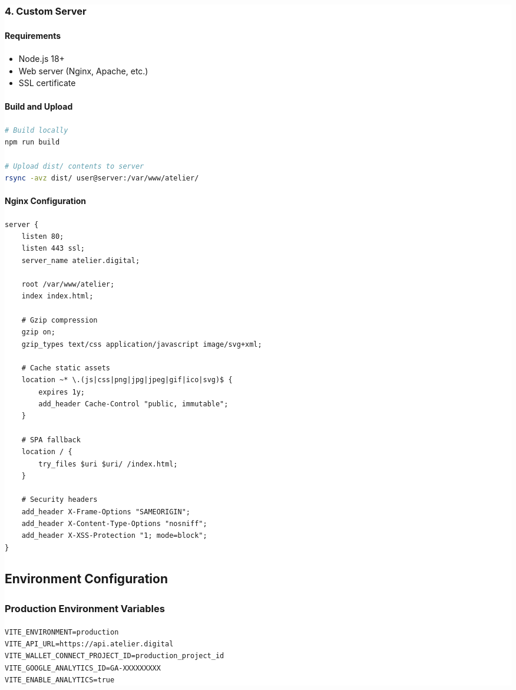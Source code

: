 ### 4. Custom Server

#### Requirements
- Node.js 18+
- Web server (Nginx, Apache, etc.)
- SSL certificate

#### Build and Upload
```bash
# Build locally
npm run build

# Upload dist/ contents to server
rsync -avz dist/ user@server:/var/www/atelier/
```

#### Nginx Configuration
```nginx
server {
    listen 80;
    listen 443 ssl;
    server_name atelier.digital;
    
    root /var/www/atelier;
    index index.html;
    
    # Gzip compression
    gzip on;
    gzip_types text/css application/javascript image/svg+xml;
    
    # Cache static assets
    location ~* \.(js|css|png|jpg|jpeg|gif|ico|svg)$ {
        expires 1y;
        add_header Cache-Control "public, immutable";
    }
    
    # SPA fallback
    location / {
        try_files $uri $uri/ /index.html;
    }
    
    # Security headers
    add_header X-Frame-Options "SAMEORIGIN";
    add_header X-Content-Type-Options "nosniff";
    add_header X-XSS-Protection "1; mode=block";
}
```

## Environment Configuration

### Production Environment Variables
```env
VITE_ENVIRONMENT=production
VITE_API_URL=https://api.atelier.digital
VITE_WALLET_CONNECT_PROJECT_ID=production_project_id
VITE_GOOGLE_ANALYTICS_ID=GA-XXXXXXXXX
VITE_ENABLE_ANALYTICS=true
```

